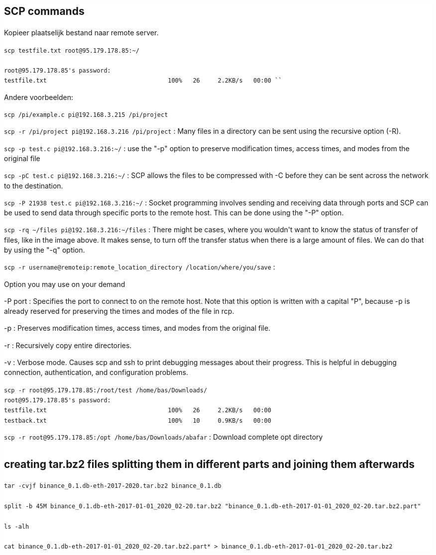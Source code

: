 ## SCP commands

Kopieer plaatselijk bestand naar remote server.

```
scp testfile.txt root@95.179.178.85:~/

root@95.179.178.85's password: 
testfile.txt                                  100%   26     2.2KB/s   00:00 `` 
```

Andere voorbeelden:

``scp /pi/example.c pi@192.168.3.215 /pi/project``

``scp -r /pi/project pi@192.168.3.216 /pi/project`` : Many files in a directory can be sent using the recursive option (-R).

``scp -p test.c pi@192.168.3.216:~/`` : use the "-p" option to preserve modification times, access times, and modes from the original file

``scp -pC test.c pi@192.168.3.216:~/`` : SCP allows the files to be compressed with -C before they can be sent across the network to the destination.

``scp -P 21938 test.c pi@192.168.3.216:~/`` : Socket programming involves sending and receiving data through ports and SCP can be used to send data through specific ports to the remote host. This can be done using the "-P" option.

``scp -rq ~/files pi@192.168.3.216:~/files`` : There might be cases, where you wouldn't want to know the status of transfer of files, like in the image above. It makes sense, to turn off the transfer status when there is a large amount of files. We can do that by using the "-q" option. 

``scp -r username@remoteip:remote_location_directory /location/where/you/save`` : 

Option you may use on your demand

-P port : Specifies the port to connect to on the remote host. Note that this option is written with a capital "P", because -p is already reserved for preserving the times and modes of the file in rcp.

-p : Preserves modification times, access times, and modes from the original file.

-r : Recursively copy entire directories.

-v : Verbose mode. Causes scp and ssh to print debugging messages about their progress. This is helpful in debugging connection, authentication, and configuration problems.

```
scp -r root@95.179.178.85:/root/test /home/bas/Downloads/
root@95.179.178.85's password: 
testfile.txt                                  100%   26     2.2KB/s   00:00    
testback.txt                                  100%   10     0.9KB/s   00:00    

```

``scp -r root@95.179.178.85:/opt /home/bas/Downloads/abafar`` : Download complete opt directory


## creating tar.bz2 files splitting them in different parts and joining them afterwards
```
tar -cvjf binance_0.1.db-eth-2017-2020.tar.bz2 binance_0.1.db

split -b 45M binance_0.1.db-eth-2017-01-01_2020_02-20.tar.bz2 "binance_0.1.db-eth-2017-01-01_2020_02-20.tar.bz2.part"

ls -alh

cat binance_0.1.db-eth-2017-01-01_2020_02-20.tar.bz2.part* > binance_0.1.db-eth-2017-01-01_2020_02-20.tar.bz2

```